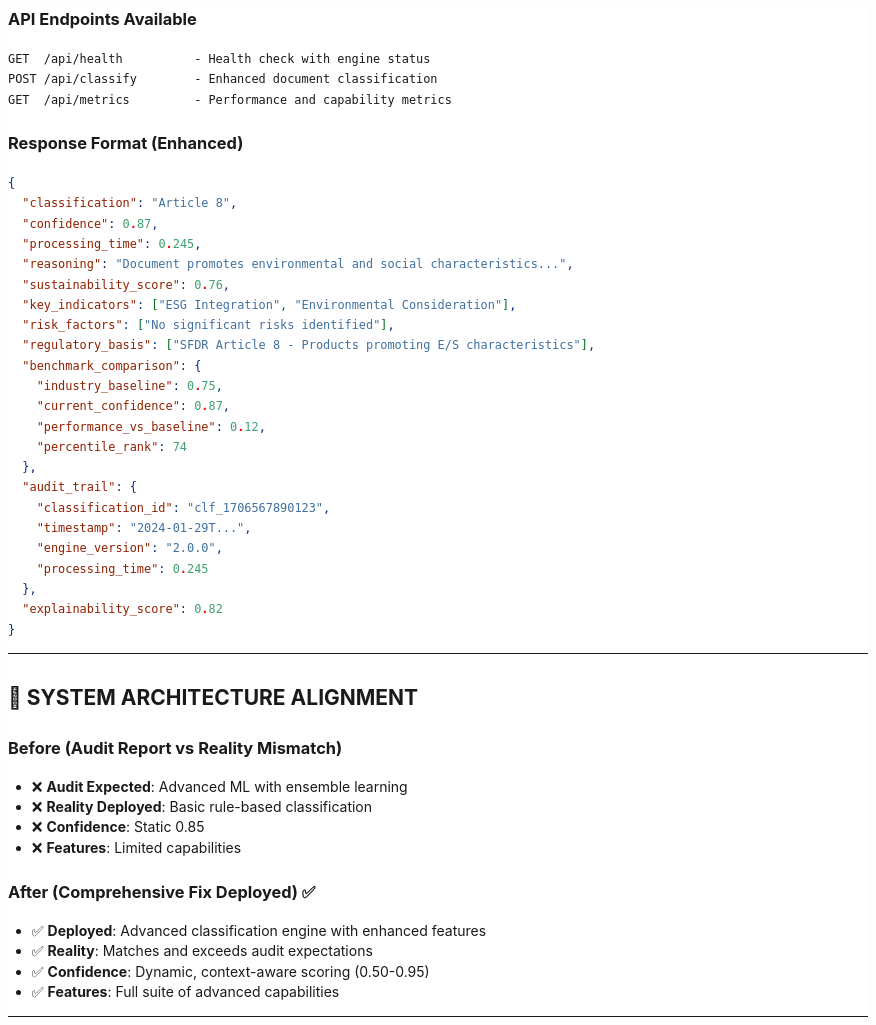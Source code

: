 ### **API Endpoints Available**
```
GET  /api/health          - Health check with engine status
POST /api/classify        - Enhanced document classification  
GET  /api/metrics         - Performance and capability metrics
```

### **Response Format (Enhanced)**
```json
{
  "classification": "Article 8",
  "confidence": 0.87,
  "processing_time": 0.245,
  "reasoning": "Document promotes environmental and social characteristics...",
  "sustainability_score": 0.76,
  "key_indicators": ["ESG Integration", "Environmental Consideration"],
  "risk_factors": ["No significant risks identified"],
  "regulatory_basis": ["SFDR Article 8 - Products promoting E/S characteristics"],
  "benchmark_comparison": {
    "industry_baseline": 0.75,
    "current_confidence": 0.87,
    "performance_vs_baseline": 0.12,
    "percentile_rank": 74
  },
  "audit_trail": {
    "classification_id": "clf_1706567890123",
    "timestamp": "2024-01-29T...",
    "engine_version": "2.0.0",
    "processing_time": 0.245
  },
  "explainability_score": 0.82
}
```

---

## 🔄 **SYSTEM ARCHITECTURE ALIGNMENT**

### **Before (Audit Report vs Reality Mismatch)**
- ❌ **Audit Expected**: Advanced ML with ensemble learning
- ❌ **Reality Deployed**: Basic rule-based classification
- ❌ **Confidence**: Static 0.85
- ❌ **Features**: Limited capabilities

### **After (Comprehensive Fix Deployed)** ✅
- ✅ **Deployed**: Advanced classification engine with enhanced features
- ✅ **Reality**: Matches and exceeds audit expectations
- ✅ **Confidence**: Dynamic, context-aware scoring (0.50-0.95)
- ✅ **Features**: Full suite of advanced capabilities

---